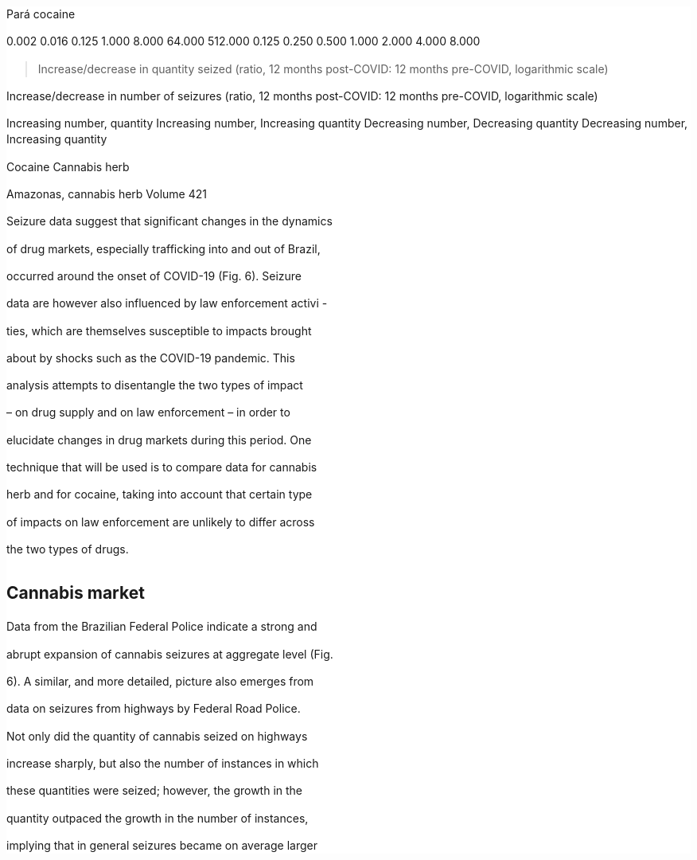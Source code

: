 Pará cocaine

0.002 0.016 0.125 1.000 8.000 64.000 512.000 0.125 0.250 0.500 1.000 2.000 4.000 8.000

> Increase/decrease in quantity seized (ratio, 12 months post-COVID: 12 months pre-COVID, logarithmic scale)

Increase/decrease in number of seizures (ratio, 12 months post-COVID: 12 months pre-COVID, logarithmic scale)

Increasing number, quantity Increasing number, Increasing quantity Decreasing number, Decreasing quantity Decreasing number, Increasing quantity

Cocaine Cannabis herb

Amazonas, cannabis herb Volume  421

Seizure data suggest that significant changes in the dynamics

of drug markets, especially trafficking into and out of Brazil,

occurred around the onset of COVID-19 (Fig. 6). Seizure

data are however also influenced by law enforcement activi -

ties, which are themselves susceptible to impacts brought

about by shocks such as the COVID-19 pandemic. This

analysis attempts to disentangle the two types of impact

– on drug supply and on law enforcement – in order to

elucidate changes in drug markets during this period. One

technique that will be used is to compare data for cannabis

herb and for cocaine, taking into account that certain type

of impacts on law enforcement are unlikely to differ across

the two types of drugs.

## Cannabis market

Data from the Brazilian Federal Police indicate a strong and

abrupt expansion of cannabis seizures at aggregate level (Fig.

6). A similar, and more detailed, picture also emerges from

data on seizures from highways by Federal Road Police.

Not only did the quantity of cannabis seized on highways

increase sharply, but also the number of instances in which

these quantities were seized; however, the growth in the

quantity outpaced the growth in the number of instances,

implying that in general seizures became on average larger

